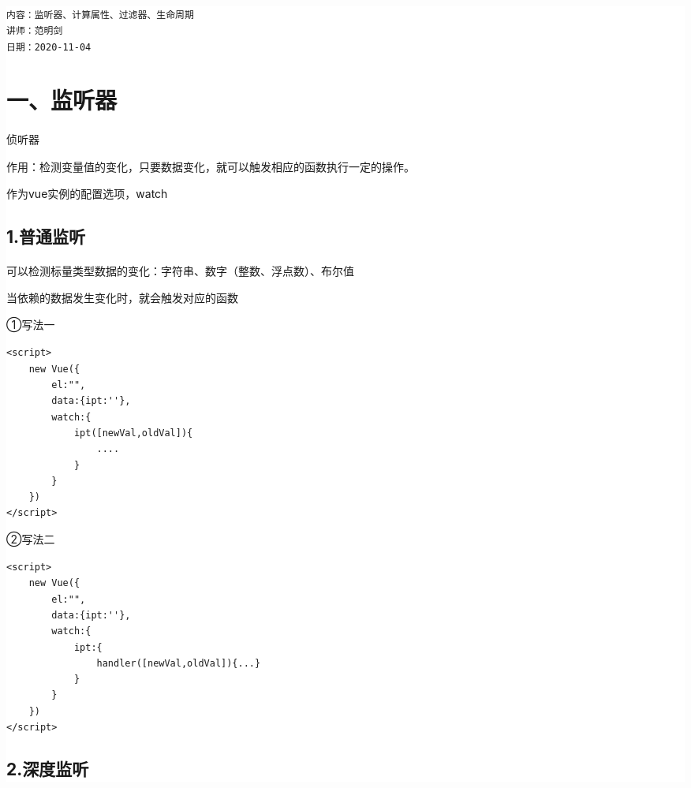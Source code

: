 ```
内容：监听器、计算属性、过滤器、生命周期
讲师：范明剑
日期：2020-11-04
```

# 一、监听器

侦听器

作用：检测变量值的变化，只要数据变化，就可以触发相应的函数执行一定的操作。

作为vue实例的配置选项，watch

## 1.普通监听

可以检测标量类型数据的变化：字符串、数字（整数、浮点数）、布尔值

当依赖的数据发生变化时，就会触发对应的函数

①写法一

```vue
<script>
	new Vue({
		el:"",
		data:{ipt:''},
		watch:{
			ipt([newVal,oldVal]){
				....
			}
		}
	})
</script>
```

②写法二

```vue
<script>
	new Vue({
		el:"",
		data:{ipt:''},
		watch:{
			ipt:{
                handler([newVal,oldVal]){...}
            }
		}
	})
</script>
```

## 2.深度监听
